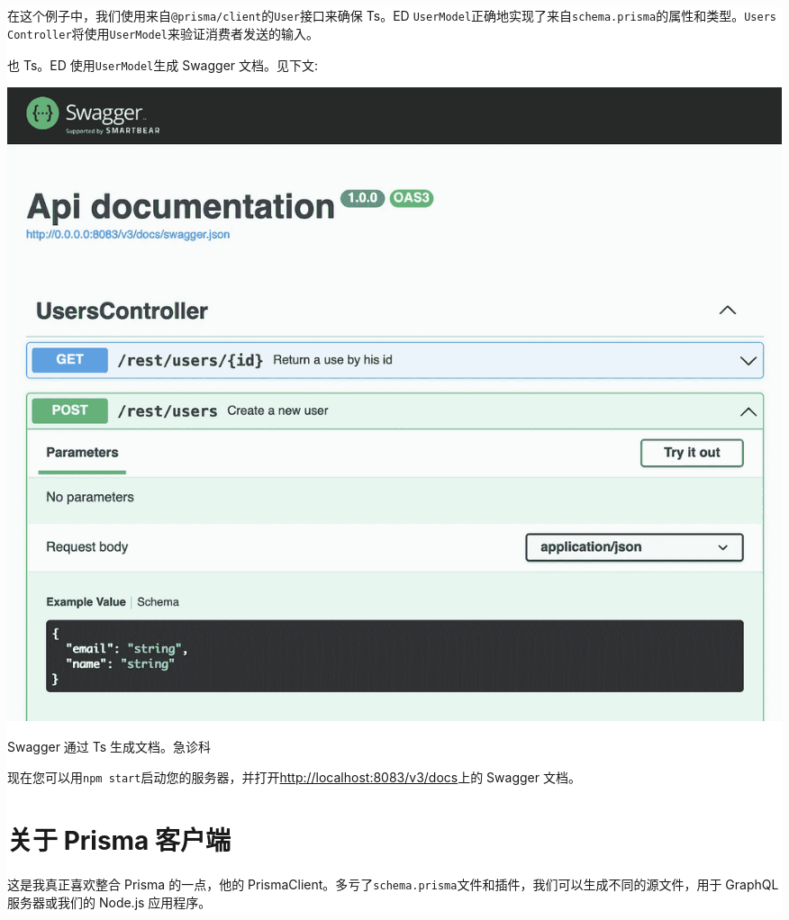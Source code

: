 在这个例子中，我们使用来自`@prisma/client`的`User`接口来确保 Ts。ED `UserModel`正确地实现了来自`schema.prisma`的属性和类型。`UsersController`将使用`UserModel`来验证消费者发送的输入。

也 Ts。ED 使用`UserModel`生成 Swagger 文档。见下文:

![](img/a5964558f553f6d40f6354b1af23dc1c.png)

Swagger 通过 Ts 生成文档。急诊科

现在您可以用`npm start`启动您的服务器，并打开[http://localhost:8083/v3/docs](http://localhost:8083/v3/docs)上的 Swagger 文档。

# 关于 Prisma 客户端

这是我真正喜欢整合 Prisma 的一点，他的 PrismaClient。多亏了`schema.prisma`文件和插件，我们可以生成不同的源文件，用于 GraphQL 服务器或我们的 Node.js 应用程序。
